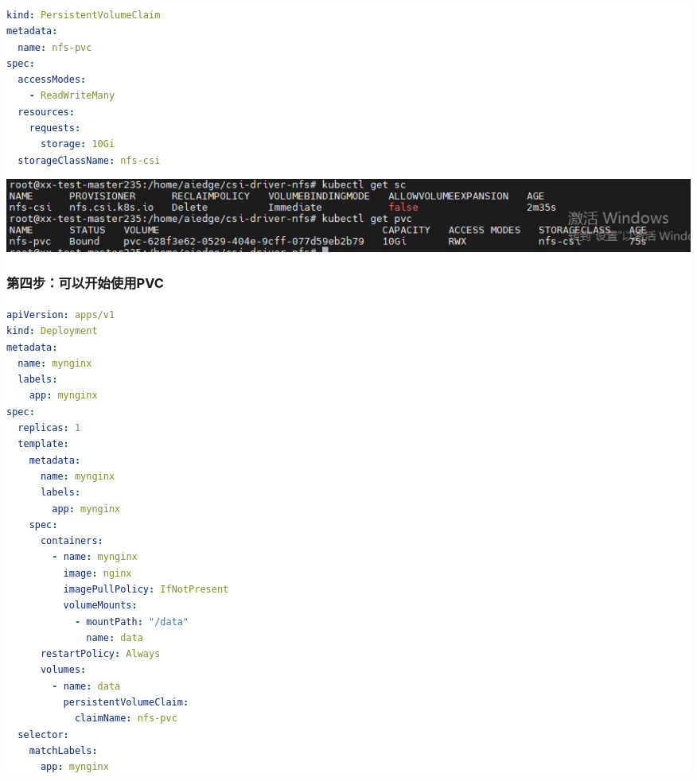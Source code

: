 ```yaml
kind: PersistentVolumeClaim
metadata:
  name: nfs-pvc
spec:
  accessModes:
    - ReadWriteMany
  resources:
    requests:
      storage: 10Gi
  storageClassName: nfs-csi

```

![image-20231205144530818](img/nfs4.png)

### 第四步：可以开始使用PVC

```yaml
apiVersion: apps/v1
kind: Deployment
metadata:
  name: mynginx
  labels:
    app: mynginx
spec:
  replicas: 1
  template:
    metadata:
      name: mynginx
      labels:
        app: mynginx
    spec:
      containers:
        - name: mynginx
          image: nginx
          imagePullPolicy: IfNotPresent
          volumeMounts:
            - mountPath: "/data"
              name: data
      restartPolicy: Always
      volumes:
        - name: data
          persistentVolumeClaim:
            claimName: nfs-pvc
  selector:
    matchLabels:
      app: mynginx

```
